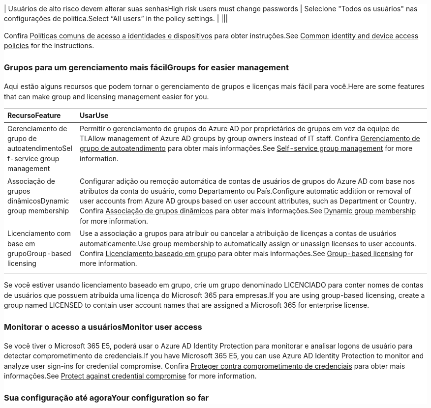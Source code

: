 | <span data-ttu-id="e03d5-198">Usuários de alto risco devem alterar suas senhas</span><span class="sxs-lookup"><span data-stu-id="e03d5-198">High risk users must change passwords</span></span> | <span data-ttu-id="e03d5-199">Selecione "Todos os usuários" nas configurações de política.</span><span class="sxs-lookup"><span data-stu-id="e03d5-199">Select “All users” in the policy settings.</span></span> |
|||

<span data-ttu-id="e03d5-200">Confira [Políticas comuns de acesso a identidades e dispositivos](identity-access-policies.md) para obter instruções.</span><span class="sxs-lookup"><span data-stu-id="e03d5-200">See [Common identity and device access policies](identity-access-policies.md) for the instructions.</span></span>

### <a name="groups-for-easier-management"></a><span data-ttu-id="e03d5-201">Grupos para um gerenciamento mais fácil</span><span class="sxs-lookup"><span data-stu-id="e03d5-201">Groups for easier management</span></span>

<span data-ttu-id="e03d5-202">Aqui estão alguns recursos que podem tornar o gerenciamento de grupos e licenças mais fácil para você.</span><span class="sxs-lookup"><span data-stu-id="e03d5-202">Here are some features that can make group and licensing management easier for you.</span></span>

| <span data-ttu-id="e03d5-203">Recurso</span><span class="sxs-lookup"><span data-stu-id="e03d5-203">Feature</span></span> | <span data-ttu-id="e03d5-204">Usar</span><span class="sxs-lookup"><span data-stu-id="e03d5-204">Use</span></span> |
|:------|:-----|
| <span data-ttu-id="e03d5-205">Gerenciamento de grupo de autoatendimento</span><span class="sxs-lookup"><span data-stu-id="e03d5-205">Self-service group management</span></span> | <span data-ttu-id="e03d5-206">Permitir o gerenciamento de grupos do Azure AD por proprietários de grupos em vez da equipe de TI.</span><span class="sxs-lookup"><span data-stu-id="e03d5-206">Allow management of Azure AD groups by group owners instead of IT staff.</span></span> <span data-ttu-id="e03d5-207">Confira [Gerenciamento de grupo de autoatendimento](identity-use-group-management.md#allow-users-to-create-and-manage-their-own-groups) para obter mais informações.</span><span class="sxs-lookup"><span data-stu-id="e03d5-207">See [Self-service group management](identity-use-group-management.md#allow-users-to-create-and-manage-their-own-groups) for more information.</span></span> |
| <span data-ttu-id="e03d5-208">Associação de grupos dinâmicos</span><span class="sxs-lookup"><span data-stu-id="e03d5-208">Dynamic group membership</span></span> | <span data-ttu-id="e03d5-209">Configurar adição ou remoção automática de contas de usuários de grupos do Azure AD com base nos atributos da conta do usuário, como Departamento ou País.</span><span class="sxs-lookup"><span data-stu-id="e03d5-209">Configure automatic addition or removal of user accounts from Azure AD groups based on user account attributes, such as Department or Country.</span></span> <span data-ttu-id="e03d5-210">Confira [Associação de grupos dinâmicos](identity-use-group-management.md#set-up-dynamic-group-membership) para obter mais informações.</span><span class="sxs-lookup"><span data-stu-id="e03d5-210">See [Dynamic group membership](identity-use-group-management.md#set-up-dynamic-group-membership) for more information.</span></span> |
| <span data-ttu-id="e03d5-211">Licenciamento com base em grupo</span><span class="sxs-lookup"><span data-stu-id="e03d5-211">Group-based licensing</span></span> | <span data-ttu-id="e03d5-212">Use a associação a grupos para atribuir ou cancelar a atribuição de licenças a contas de usuários automaticamente.</span><span class="sxs-lookup"><span data-stu-id="e03d5-212">Use group membership to automatically assign or unassign licenses to user accounts.</span></span> <span data-ttu-id="e03d5-213">Confira [Licenciamento baseado em grupo](identity-use-group-management.md#set-up-automatic-licensing) para obter mais informações.</span><span class="sxs-lookup"><span data-stu-id="e03d5-213">See [Group-based licensing](identity-use-group-management.md#set-up-automatic-licensing) for more information.</span></span> |
|  |  |

<span data-ttu-id="e03d5-214">Se você estiver usando licenciamento baseado em grupo, crie um grupo denominado LICENCIADO para conter nomes de contas de usuários que possuem atribuída uma licença do Microsoft 365 para empresas.</span><span class="sxs-lookup"><span data-stu-id="e03d5-214">If you are using group-based licensing, create a group named LICENSED to contain user account names that are assigned a Microsoft 365 for enterprise license.</span></span>

### <a name="monitor-user-access"></a><span data-ttu-id="e03d5-215">Monitorar o acesso a usuários</span><span class="sxs-lookup"><span data-stu-id="e03d5-215">Monitor user access</span></span>

<span data-ttu-id="e03d5-216">Se você tiver o Microsoft 365 E5, poderá usar o Azure AD Identity Protection para monitorar e analisar logons de usuário para detectar comprometimento de credenciais.</span><span class="sxs-lookup"><span data-stu-id="e03d5-216">If you have Microsoft 365 E5, you can use Azure AD Identity Protection to monitor and analyze user sign-ins for credential compromise.</span></span> <span data-ttu-id="e03d5-217">Confira [Proteger contra comprometimento de credenciais](identity-secure-user-sign-ins.md#protect-against-credential-compromise) para obter mais informações.</span><span class="sxs-lookup"><span data-stu-id="e03d5-217">See [Protect against credential compromise](identity-secure-user-sign-ins.md#protect-against-credential-compromise) for more information.</span></span>

### <a name="your-configuration-so-far"></a><span data-ttu-id="e03d5-218">Sua configuração até agora</span><span class="sxs-lookup"><span data-stu-id="e03d5-218">Your configuration so far</span></span>
